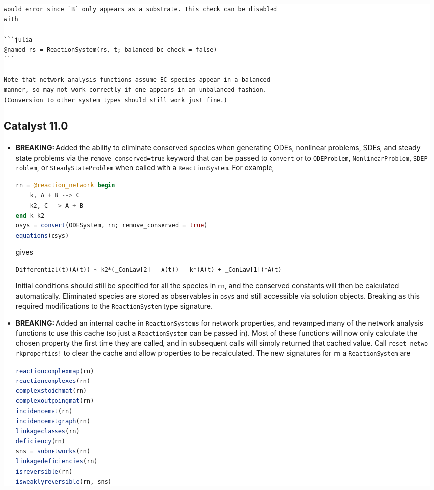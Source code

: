     would error since `B` only appears as a substrate. This check can be disabled
    with
    
    ```julia
    @named rs = ReactionSystem(rs, t; balanced_bc_check = false)
    ```
    
    Note that network analysis functions assume BC species appear in a balanced
    manner, so may not work correctly if one appears in an unbalanced fashion.
    (Conversion to other system types should still work just fine.)

## Catalyst 11.0

  - **BREAKING:** Added the ability to eliminate conserved species when generating
    ODEs, nonlinear problems, SDEs, and steady state problems via the
    `remove_conserved=true` keyword that can be passed to `convert` or to
    `ODEProblem`, `NonlinearProblem`, `SDEProblem`, or `SteadyStateProblem` when
    called with a `ReactionSystem`. For example,
    
    ```julia
    rn = @reaction_network begin
        k, A + B --> C
        k2, C --> A + B
    end k k2
    osys = convert(ODESystem, rn; remove_conserved = true)
    equations(osys)
    ```
    
    gives
    
    ```
    Differential(t)(A(t)) ~ k2*(_ConLaw[2] - A(t)) - k*(A(t) + _ConLaw[1])*A(t)
    ```
    
    Initial conditions should still be specified for all the species in `rn`, and
    the conserved constants will then be calculated automatically. Eliminated
    species are stored as observables in `osys` and still accessible via solution
    objects. Breaking as this required modifications to the `ReactionSystem` type
    signature.

  - **BREAKING:** Added an internal cache in `ReactionSystem`s for network
    properties, and revamped many of the network analysis functions to use this
    cache (so just a `ReactionSystem` can be passed in). Most of these functions
    will now only calculate the chosen property the first time they are called,
    and in subsequent calls will simply returned that cached value. Call
    `reset_networkproperties!` to clear the cache and allow properties to be
    recalculated. The new signatures for `rn` a `ReactionSystem` are
    
    ```julia
    reactioncomplexmap(rn)
    reactioncomplexes(rn)
    complexstoichmat(rn)
    complexoutgoingmat(rn)
    incidencemat(rn)
    incidencematgraph(rn)
    linkageclasses(rn)
    deficiency(rn)
    sns = subnetworks(rn)
    linkagedeficiencies(rn)
    isreversible(rn)
    isweaklyreversible(rn, sns)
    ```
    